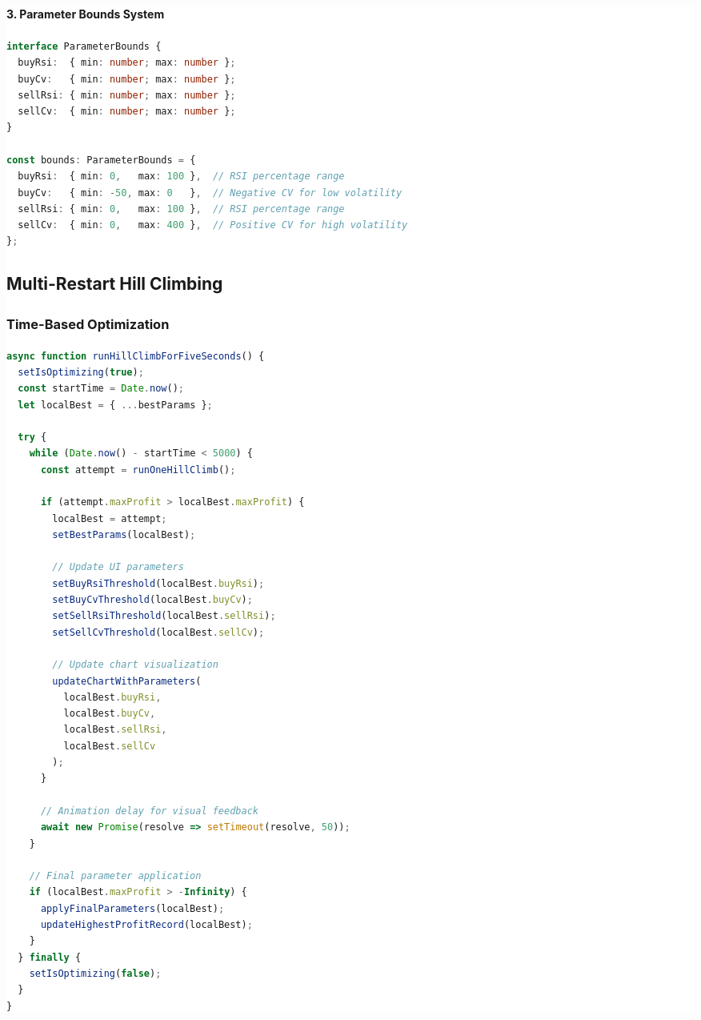#### **3. Parameter Bounds System**
```typescript
interface ParameterBounds {
  buyRsi:  { min: number; max: number };
  buyCv:   { min: number; max: number };
  sellRsi: { min: number; max: number };
  sellCv:  { min: number; max: number };
}

const bounds: ParameterBounds = {
  buyRsi:  { min: 0,   max: 100 },  // RSI percentage range
  buyCv:   { min: -50, max: 0   },  // Negative CV for low volatility
  sellRsi: { min: 0,   max: 100 },  // RSI percentage range
  sellCv:  { min: 0,   max: 400 },  // Positive CV for high volatility
};
```

## Multi-Restart Hill Climbing

### Time-Based Optimization
```typescript
async function runHillClimbForFiveSeconds() {
  setIsOptimizing(true);
  const startTime = Date.now();
  let localBest = { ...bestParams };

  try {
    while (Date.now() - startTime < 5000) {
      const attempt = runOneHillClimb();
      
      if (attempt.maxProfit > localBest.maxProfit) {
        localBest = attempt;
        setBestParams(localBest);
        
        // Update UI parameters
        setBuyRsiThreshold(localBest.buyRsi);
        setBuyCvThreshold(localBest.buyCv);
        setSellRsiThreshold(localBest.sellRsi);
        setSellCvThreshold(localBest.sellCv);

        // Update chart visualization
        updateChartWithParameters(
          localBest.buyRsi,
          localBest.buyCv,
          localBest.sellRsi,
          localBest.sellCv
        );
      }
      
      // Animation delay for visual feedback
      await new Promise(resolve => setTimeout(resolve, 50));
    }

    // Final parameter application
    if (localBest.maxProfit > -Infinity) {
      applyFinalParameters(localBest);
      updateHighestProfitRecord(localBest);
    }
  } finally {
    setIsOptimizing(false);
  }
}
```